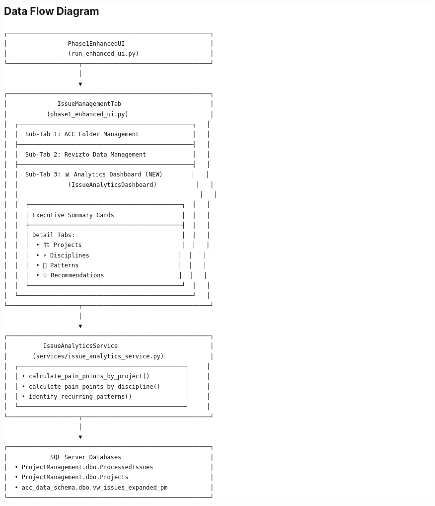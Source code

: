 ## Data Flow Diagram

```
┌─────────────────────────────────────────────────────────┐
│                 Phase1EnhancedUI                        │
│                 (run_enhanced_ui.py)                    │
└────────────────────┬────────────────────────────────────┘
                     │
                     ▼
┌─────────────────────────────────────────────────────────┐
│              IssueManagementTab                         │
│           (phase1_enhanced_ui.py)                       │
│  ┌─────────────────────────────────────────────────┐   │
│  │  Sub-Tab 1: ACC Folder Management               │   │
│  ├─────────────────────────────────────────────────┤   │
│  │  Sub-Tab 2: Revizto Data Management             │   │
│  ├─────────────────────────────────────────────────┤   │
│  │  Sub-Tab 3: 📊 Analytics Dashboard (NEW)        │   │
│  │              (IssueAnalyticsDashboard)           │   │
│  │                                                   │   │
│  │  ┌───────────────────────────────────────────┐  │   │
│  │  │ Executive Summary Cards                   │  │   │
│  │  ├───────────────────────────────────────────┤  │   │
│  │  │ Detail Tabs:                              │  │   │
│  │  │  • 🏗️ Projects                            │  │   │
│  │  │  • ⚡ Disciplines                         │  │   │
│  │  │  • 🔄 Patterns                            │  │   │
│  │  │  • 💡 Recommendations                     │  │   │
│  │  └───────────────────────────────────────────┘  │   │
│  └─────────────────────────────────────────────────┘   │
└────────────────────┬────────────────────────────────────┘
                     │
                     ▼
┌─────────────────────────────────────────────────────────┐
│          IssueAnalyticsService                          │
│       (services/issue_analytics_service.py)             │
│  ┌───────────────────────────────────────────────┐     │
│  │ • calculate_pain_points_by_project()          │     │
│  │ • calculate_pain_points_by_discipline()       │     │
│  │ • identify_recurring_patterns()               │     │
│  └───────────────────────────────────────────────┘     │
└────────────────────┬────────────────────────────────────┘
                     │
                     ▼
┌─────────────────────────────────────────────────────────┐
│            SQL Server Databases                         │
│  • ProjectManagement.dbo.ProcessedIssues                │
│  • ProjectManagement.dbo.Projects                       │
│  • acc_data_schema.dbo.vw_issues_expanded_pm            │
└─────────────────────────────────────────────────────────┘
```
